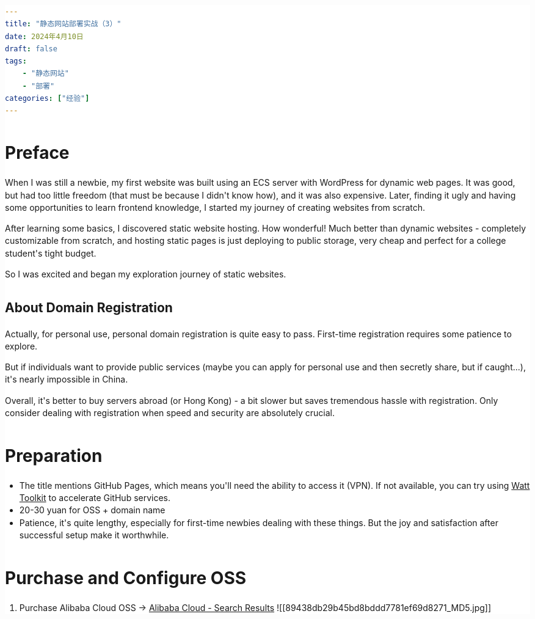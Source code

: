 ```yaml
---
title: "静态网站部署实战（3）"
date: 2024年4月10日
draft: false
tags: 
    - "静态网站"
    - "部署"
categories: ["经验"]
---
```


# Preface
When I was still a newbie, my first website was built using an ECS server with WordPress for dynamic web pages. It was good, but had too little freedom (that must be because I didn't know how), and it was also expensive. Later, finding it ugly and having some opportunities to learn frontend knowledge, I started my journey of creating websites from scratch.

After learning some basics, I discovered static website hosting. How wonderful! Much better than dynamic websites - completely customizable from scratch, and hosting static pages is just deploying to public storage, very cheap and perfect for a college student's tight budget.

So I was excited and began my exploration journey of static websites.

## About Domain Registration
Actually, for personal use, personal domain registration is quite easy to pass. First-time registration requires some patience to explore.

But if individuals want to provide public services (maybe you can apply for personal use and then secretly share, but if caught...), it's nearly impossible in China.

Overall, it's better to buy servers abroad (or Hong Kong) - a bit slower but saves tremendous hassle with registration. Only consider dealing with registration when speed and security are absolutely crucial.

# Preparation
- The title mentions GitHub Pages, which means you'll need the ability to access it (VPN). If not available, you can try using [Watt Toolkit](https://steampp.net/) to accelerate GitHub services.
- 20-30 yuan for OSS + domain name
- Patience, it's quite lengthy, especially for first-time newbies dealing with these things. But the joy and satisfaction after successful setup make it worthwhile.

# Purchase and Configure OSS
1. Purchase Alibaba Cloud OSS -> [Alibaba Cloud - Search Results](https://www.aliyun.com/search?spm=5176.28508143.J_XmGx2FZCDAeIy2ZCWL7sW.11.5421154akztVdN&k=%E5%AF%B9%E8%B1%A1%E5%AD%98%E5%82%A8OSS&scene=all&scm=20140722.SW_%E5%AF%B9%E8%B1%A1%E5%AD%98%E5%82%A8OSS.P_128.MO_2076-ST_8458-V_1-ID_%E5%AF%B9%E8%B1%A1%E5%AD%98%E5%82%A8OSS-OR_rec)
![[89438db29b45bd8bddd7781ef69d8271_MD5.jpg]]
